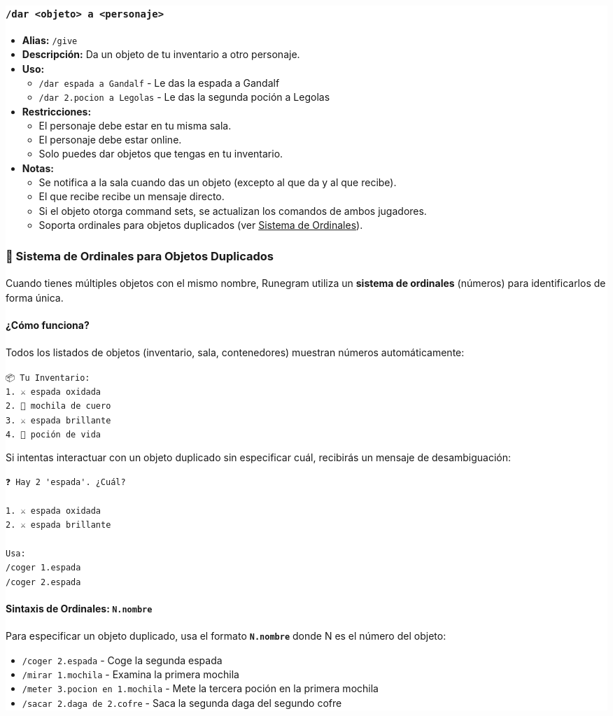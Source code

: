 ### `/dar <objeto> a <personaje>`
- **Alias:** `/give`
- **Descripción:** Da un objeto de tu inventario a otro personaje.
- **Uso:**
  - `/dar espada a Gandalf` - Le das la espada a Gandalf
  - `/dar 2.pocion a Legolas` - Le das la segunda poción a Legolas
- **Restricciones:**
  - El personaje debe estar en tu misma sala.
  - El personaje debe estar online.
  - Solo puedes dar objetos que tengas en tu inventario.
- **Notas:**
  - Se notifica a la sala cuando das un objeto (excepto al que da y al que recibe).
  - El que recibe recibe un mensaje directo.
  - Si el objeto otorga command sets, se actualizan los comandos de ambos jugadores.
  - Soporta ordinales para objetos duplicados (ver [Sistema de Ordinales](#-sistema-de-ordinales-para-objetos-duplicados)).

### 🔢 Sistema de Ordinales para Objetos Duplicados

Cuando tienes múltiples objetos con el mismo nombre, Runegram utiliza un **sistema de ordinales** (números) para identificarlos de forma única.

#### ¿Cómo funciona?

Todos los listados de objetos (inventario, sala, contenedores) muestran números automáticamente:

```
📦 Tu Inventario:
1. ⚔️ espada oxidada
2. 🎒 mochila de cuero
3. ⚔️ espada brillante
4. 🧪 poción de vida
```

Si intentas interactuar con un objeto duplicado sin especificar cuál, recibirás un mensaje de desambiguación:

```
❓ Hay 2 'espada'. ¿Cuál?

1. ⚔️ espada oxidada
2. ⚔️ espada brillante

Usa:
/coger 1.espada
/coger 2.espada
```

#### Sintaxis de Ordinales: `N.nombre`

Para especificar un objeto duplicado, usa el formato **`N.nombre`** donde N es el número del objeto:

- `/coger 2.espada` - Coge la segunda espada
- `/mirar 1.mochila` - Examina la primera mochila
- `/meter 3.pocion en 1.mochila` - Mete la tercera poción en la primera mochila
- `/sacar 2.daga de 2.cofre` - Saca la segunda daga del segundo cofre
